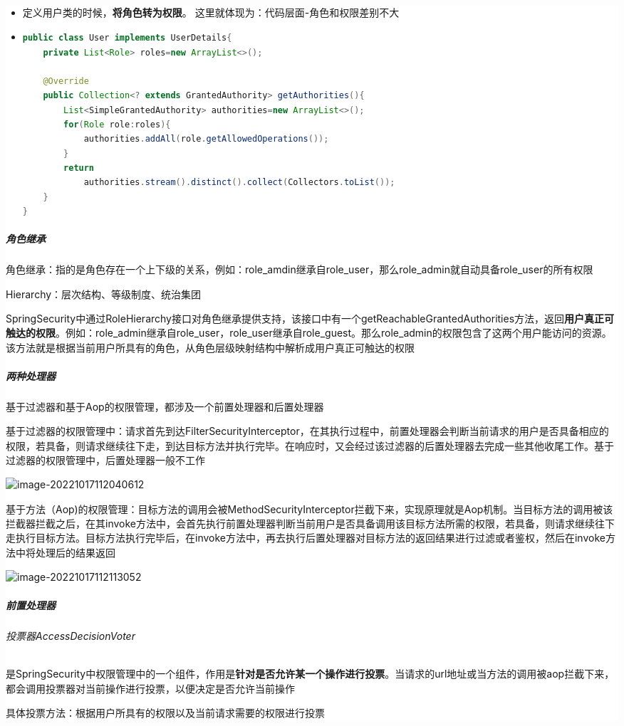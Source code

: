    - 定义用户类的时候，**将角色转为权限**。 这里就体现为：代码层面-角色和权限差别不大

   - ~~~java
     public class User implements UserDetails{
         private List<Role> roles=new ArrayList<>();
         
         @Override
         public Collection<? extends GrantedAuthority> getAuthorities(){
             List<SimpleGrantedAuthority> authorities=new ArrayList<>();
             for(Role role:roles){
                 authorities.addAll(role.getAllowedOperations());
             }
             return 
                 authorities.stream().distinct().collect(Collectors.toList());
         }
     }
     ~~~

     

##### 角色继承

角色继承：指的是角色存在一个上下级的关系，例如：role_amdin继承自role_user，那么role_admin就自动具备role_user的所有权限

Hierarchy：层次结构、等级制度、统治集团

SpringSecurity中通过RoleHierarchy接口对角色继承提供支持，该接口中有一个getReachableGrantedAuthorities方法，返回**用户真正可触达的权限**。例如：role_admin继承自role_user，role_user继承自role_guest。那么role_admin的权限包含了这两个用户能访问的资源。该方法就是根据当前用户所具有的角色，从角色层级映射结构中解析成用户真正可触达的权限



##### 两种处理器

基于过滤器和基于Aop的权限管理，都涉及一个前置处理器和后置处理器

基于过滤器的权限管理中：请求首先到达FilterSecurityInterceptor，在其执行过程中，前置处理器会判断当前请求的用户是否具备相应的权限，若具备，则请求继续往下走，到达目标方法并执行完毕。在响应时，又会经过该过滤器的后置处理器去完成一些其他收尾工作。基于过滤器的权限管理中，后置处理器一般不工作

![image-20221017112040612](https://pic-typora-qc.oss-cn-chengdu.aliyuncs.com/springsecurity_img/202210171120362.png)



基于方法（Aop)的权限管理：目标方法的调用会被MethodSecurityInterceptor拦截下来，实现原理就是Aop机制。当目标方法的调用被该拦截器拦截之后，在其invoke方法中，会首先执行前置处理器判断当前用户是否具备调用该目标方法所需的权限，若具备，则请求继续往下走执行目标方法。目标方法执行完毕后，在invoke方法中，再去执行后置处理器对目标方法的返回结果进行过滤或者鉴权，然后在invoke方法中将处理后的结果返回

![image-20221017112113052](https://pic-typora-qc.oss-cn-chengdu.aliyuncs.com/springsecurity_img/202210171121408.png)



##### 前置处理器

###### 投票器AccessDecisionVoter

是SpringSecurity中权限管理中的一个组件，作用是**针对是否允许某一个操作进行投票**。当请求的url地址或当方法的调用被aop拦截下来，都会调用投票器对当前操作进行投票，以便决定是否允许当前操作

具体投票方法：根据用户所具有的权限以及当前请求需要的权限进行投票

